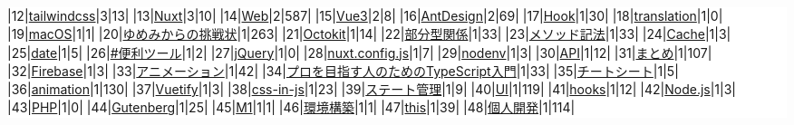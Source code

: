 |12|[tailwindcss](https://qiita.com/tags/tailwindcss)|3|13|
|13|[Nuxt](https://qiita.com/tags/Nuxt)|3|10|
|14|[Web](https://qiita.com/tags/Web)|2|587|
|15|[Vue3](https://qiita.com/tags/Vue3)|2|8|
|16|[AntDesign](https://qiita.com/tags/AntDesign)|2|69|
|17|[Hook](https://qiita.com/tags/Hook)|1|30|
|18|[translation](https://qiita.com/tags/translation)|1|0|
|19|[macOS](https://qiita.com/tags/macOS)|1|1|
|20|[ゆめみからの挑戦状](https://qiita.com/tags/ゆめみからの挑戦状)|1|263|
|21|[Octokit](https://qiita.com/tags/Octokit)|1|14|
|22|[部分型関係](https://qiita.com/tags/部分型関係)|1|33|
|23|[メソッド記法](https://qiita.com/tags/メソッド記法)|1|33|
|24|[Cache](https://qiita.com/tags/Cache)|1|3|
|25|[date](https://qiita.com/tags/date)|1|5|
|26|[#便利ツール](https://qiita.com/tags/#便利ツール)|1|2|
|27|[jQuery](https://qiita.com/tags/jQuery)|1|0|
|28|[nuxt.config.js](https://qiita.com/tags/nuxt.config.js)|1|7|
|29|[nodenv](https://qiita.com/tags/nodenv)|1|3|
|30|[API](https://qiita.com/tags/API)|1|12|
|31|[まとめ](https://qiita.com/tags/まとめ)|1|107|
|32|[Firebase](https://qiita.com/tags/Firebase)|1|3|
|33|[アニメーション](https://qiita.com/tags/アニメーション)|1|42|
|34|[プロを目指す人のためのTypeScript入門](https://qiita.com/tags/プロを目指す人のためのTypeScript入門)|1|33|
|35|[チートシート](https://qiita.com/tags/チートシート)|1|5|
|36|[animation](https://qiita.com/tags/animation)|1|130|
|37|[Vuetify](https://qiita.com/tags/Vuetify)|1|3|
|38|[css-in-js](https://qiita.com/tags/css-in-js)|1|23|
|39|[ステート管理](https://qiita.com/tags/ステート管理)|1|9|
|40|[UI](https://qiita.com/tags/UI)|1|119|
|41|[hooks](https://qiita.com/tags/hooks)|1|12|
|42|[Node.js](https://qiita.com/tags/Node.js)|1|3|
|43|[PHP](https://qiita.com/tags/PHP)|1|0|
|44|[Gutenberg](https://qiita.com/tags/Gutenberg)|1|25|
|45|[M1](https://qiita.com/tags/M1)|1|1|
|46|[環境構築](https://qiita.com/tags/環境構築)|1|1|
|47|[this](https://qiita.com/tags/this)|1|39|
|48|[個人開発](https://qiita.com/tags/個人開発)|1|114|